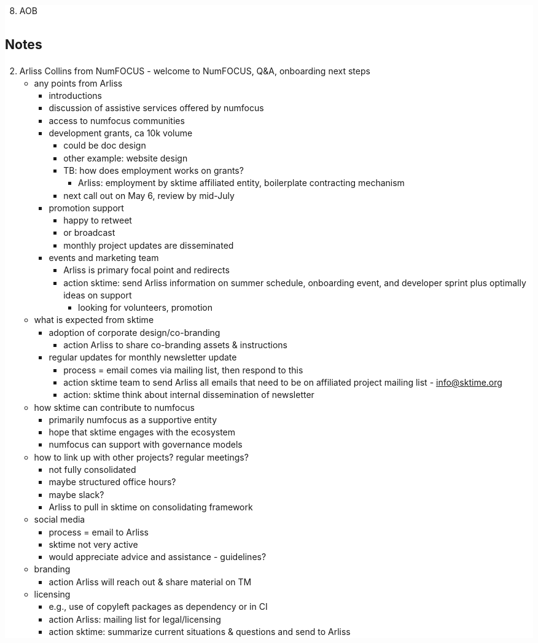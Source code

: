8. AOB


## Notes

2. Arliss Collins from NumFOCUS - welcome to NumFOCUS, Q&A, onboarding next steps
    * any points from Arliss
        * introductions
        * discussion of assistive services offered by numfocus
        * access to numfocus communities
        * development grants, ca 10k volume
            * could be doc design
            * other example: website design
            * TB: how does employment works on grants?
                * Arliss: employment by sktime affiliated entity, boilerplate contracting mechanism
            * next call out on May 6, review by mid-July
        * promotion support
            * happy to retweet
            * or broadcast
            * monthly project updates are disseminated
        * events and marketing team
            * Arliss is primary focal point and redirects
            * action sktime: send Arliss information on summer schedule, onboarding event, and developer sprint plus optimally ideas on support
                * looking for volunteers, promotion
    * what is expected from sktime
        * adoption of corporate design/co-branding
            * action Arliss to share co-branding assets & instructions
        * regular updates for monthly newsletter update
            * process = email comes via mailing list, then respond to this
            * action sktime team to send Arliss all emails that need to be on affiliated project mailing list - info@sktime.org
            * action: sktime think about internal dissemination of newsletter
    * how sktime can contribute to numfocus
        * primarily numfocus as a supportive entity
        * hope that sktime engages with the ecosystem
        * numfocus can support with governance models
    * how to link up with other projects? regular meetings?
        * not fully consolidated
        * maybe structured office hours?
        * maybe slack?
        * Arliss to pull in sktime on consolidating framework
    * social media
        * process = email to Arliss
        * sktime not very active
        * would appreciate advice and assistance - guidelines?
    * branding
        * action Arliss will reach out & share material on TM
    * licensing
        * e.g., use of copyleft packages as dependency or in CI
        * action Arliss: mailing list for legal/licensing
        * action sktime: summarize current situations & questions and send to Arliss
